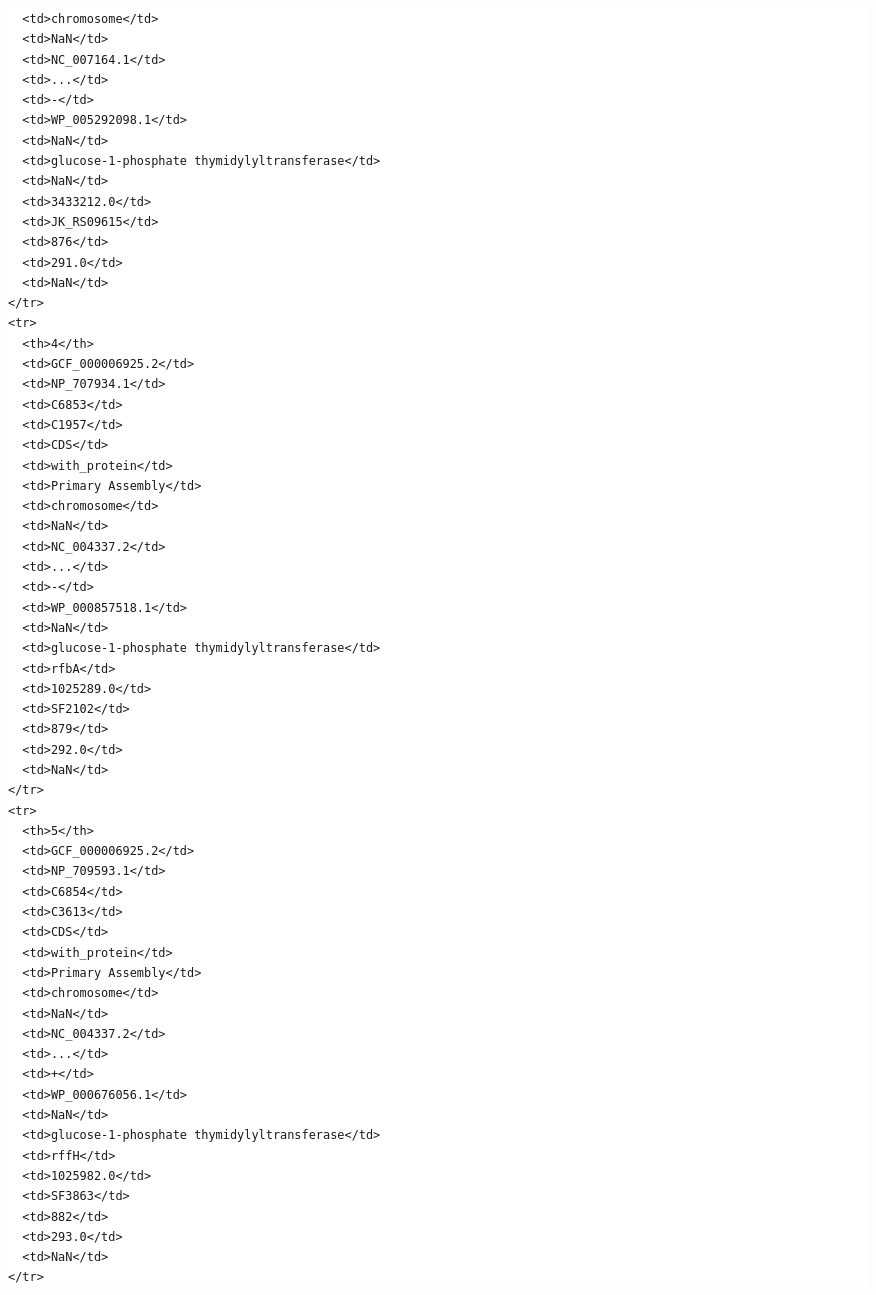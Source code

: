       <td>chromosome</td>
      <td>NaN</td>
      <td>NC_007164.1</td>
      <td>...</td>
      <td>-</td>
      <td>WP_005292098.1</td>
      <td>NaN</td>
      <td>glucose-1-phosphate thymidylyltransferase</td>
      <td>NaN</td>
      <td>3433212.0</td>
      <td>JK_RS09615</td>
      <td>876</td>
      <td>291.0</td>
      <td>NaN</td>
    </tr>
    <tr>
      <th>4</th>
      <td>GCF_000006925.2</td>
      <td>NP_707934.1</td>
      <td>C6853</td>
      <td>C1957</td>
      <td>CDS</td>
      <td>with_protein</td>
      <td>Primary Assembly</td>
      <td>chromosome</td>
      <td>NaN</td>
      <td>NC_004337.2</td>
      <td>...</td>
      <td>-</td>
      <td>WP_000857518.1</td>
      <td>NaN</td>
      <td>glucose-1-phosphate thymidylyltransferase</td>
      <td>rfbA</td>
      <td>1025289.0</td>
      <td>SF2102</td>
      <td>879</td>
      <td>292.0</td>
      <td>NaN</td>
    </tr>
    <tr>
      <th>5</th>
      <td>GCF_000006925.2</td>
      <td>NP_709593.1</td>
      <td>C6854</td>
      <td>C3613</td>
      <td>CDS</td>
      <td>with_protein</td>
      <td>Primary Assembly</td>
      <td>chromosome</td>
      <td>NaN</td>
      <td>NC_004337.2</td>
      <td>...</td>
      <td>+</td>
      <td>WP_000676056.1</td>
      <td>NaN</td>
      <td>glucose-1-phosphate thymidylyltransferase</td>
      <td>rffH</td>
      <td>1025982.0</td>
      <td>SF3863</td>
      <td>882</td>
      <td>293.0</td>
      <td>NaN</td>
    </tr>
  </tbody>